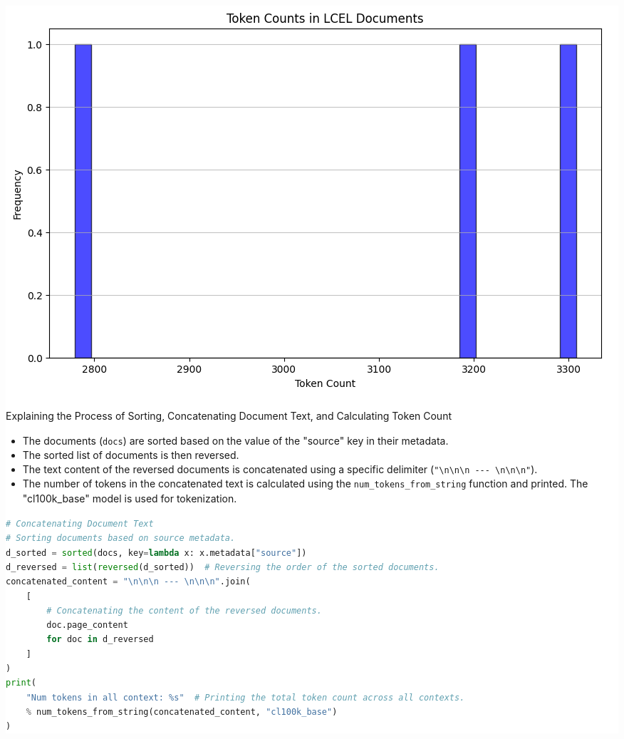 


<pre class="custom"><function matplotlib.pyplot.show(close=None, block=None)></pre>




    
![png](./img/output_18_1.png)
    


Explaining the Process of Sorting, Concatenating Document Text, and Calculating Token Count

- The documents (`docs`) are sorted based on the value of the "source" key in their metadata.
- The sorted list of documents is then reversed.
- The text content of the reversed documents is concatenated using a specific delimiter (`"\n\n\n --- \n\n\n"`).
- The number of tokens in the concatenated text is calculated using the `num_tokens_from_string` function and printed. The "cl100k_base" model is used for tokenization.

```python
# Concatenating Document Text
# Sorting documents based on source metadata.
d_sorted = sorted(docs, key=lambda x: x.metadata["source"])
d_reversed = list(reversed(d_sorted))  # Reversing the order of the sorted documents.
concatenated_content = "\n\n\n --- \n\n\n".join(
    [
        # Concatenating the content of the reversed documents.
        doc.page_content
        for doc in d_reversed
    ]
)
print(
    "Num tokens in all context: %s"  # Printing the total token count across all contexts.
    % num_tokens_from_string(concatenated_content, "cl100k_base")
)
```
